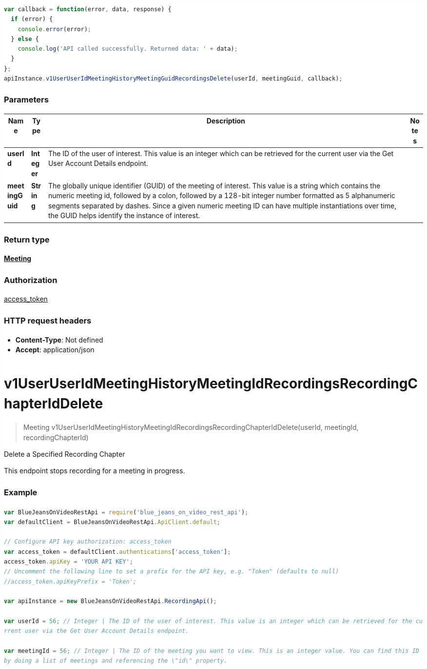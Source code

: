 ```javascript
var callback = function(error, data, response) {
  if (error) {
    console.error(error);
  } else {
    console.log('API called successfully. Returned data: ' + data);
  }
};
apiInstance.v1UserUserIdMeetingHistoryMeetingGuidRecordingsDelete(userId, meetingGuid, callback);
```

### Parameters

Name | Type | Description  | Notes
------------- | ------------- | ------------- | -------------
 **userId** | **Integer**| The ID of the user of interest. This value is an integer which can be retrieved for the current user via the Get User Account Details endpoint. | 
 **meetingGuid** | **String**| The globally unique identifier (GUID) of the meeting of interest. This value is a string which contains the numeric meeting id, followed by a colon, followed by a 128-bit integer number formatted as 5 alphanumeric segments separated by dashes. Since a given numeric meeting ID can have multiple instantiations over time, the GUID helps identify the instance of interest. | 

### Return type

[**Meeting**](Meeting.md)

### Authorization

[access_token](../README.md#access_token)

### HTTP request headers

 - **Content-Type**: Not defined
 - **Accept**: application/json

<a name="v1UserUserIdMeetingHistoryMeetingIdRecordingsRecordingChapterIdDelete"></a>
# **v1UserUserIdMeetingHistoryMeetingIdRecordingsRecordingChapterIdDelete**
> Meeting v1UserUserIdMeetingHistoryMeetingIdRecordingsRecordingChapterIdDelete(userId, meetingId, recordingChapterId)

Delete a Specified Recording Chapter

This endpoint stops recording for a meeting in progress.

### Example
```javascript
var BlueJeansOnVideoRestApi = require('blue_jeans_on_video_rest_api');
var defaultClient = BlueJeansOnVideoRestApi.ApiClient.default;

// Configure API key authorization: access_token
var access_token = defaultClient.authentications['access_token'];
access_token.apiKey = 'YOUR API KEY';
// Uncomment the following line to set a prefix for the API key, e.g. "Token" (defaults to null)
//access_token.apiKeyPrefix = 'Token';

var apiInstance = new BlueJeansOnVideoRestApi.RecordingApi();

var userId = 56; // Integer | The ID of the user of interest. This value is an integer which can be retrieved for the current user via the Get User Account Details endpoint.

var meetingId = 56; // Integer | The ID of the meeting you want to view. This is an integer value. You can find this ID by doing a list of meetings and referencing the \"id\" property.
```